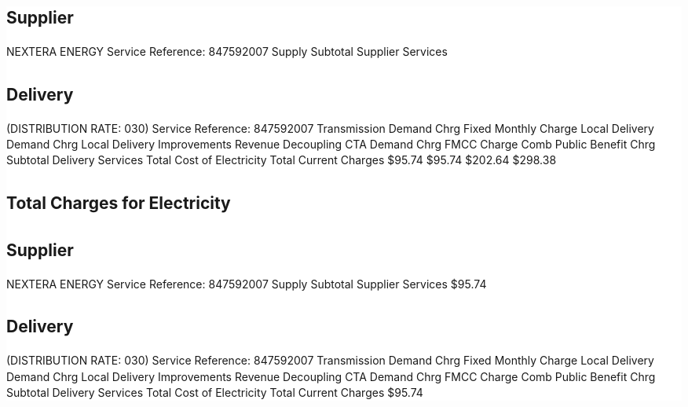 ## Supplier

NEXTERA ENERGY
Service Reference: 847592007
Supply
Subtotal Supplier Services

## Delivery

(DISTRIBUTION RATE: 030)
Service Reference: 847592007
Transmission Demand Chrg
Fixed Monthly Charge
Local Delivery Demand Chrg
Local Delivery Improvements
Revenue Decoupling
CTA Demand Chrg
FMCC Charge
Comb Public Benefit Chrg
Subtotal Delivery Services
Total Cost of Electricity
Total Current Charges
$\$ 95.74$
\$95.74
\$202.64
\$298.38

## Total Charges for Electricity

## Supplier

NEXTERA ENERGY
Service Reference: 847592007
Supply
Subtotal Supplier Services
$\$ 95.74$

## Delivery

(DISTRIBUTION RATE: 030)
Service Reference: 847592007
Transmission Demand Chrg
Fixed Monthly Charge
Local Delivery Demand Chrg
Local Delivery Improvements
Revenue Decoupling
CTA Demand Chrg
FMCC Charge
Comb Public Benefit Chrg
Subtotal Delivery Services
Total Cost of Electricity
Total Current Charges
$\$ 95.74$
